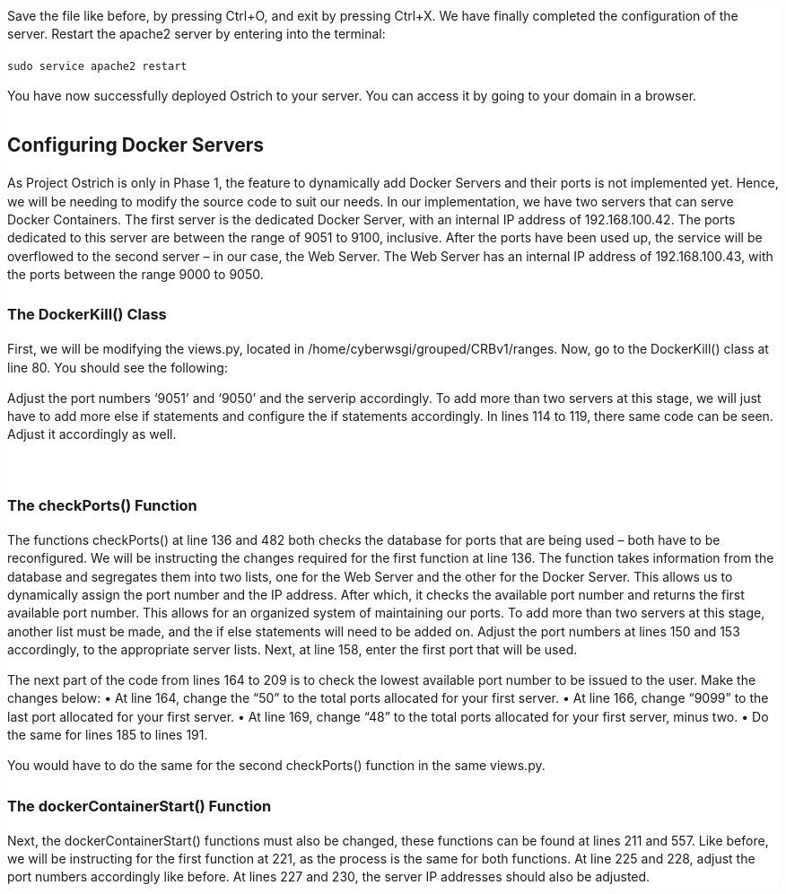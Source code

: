 Save the file like before, by pressing Ctrl+O, and exit by pressing Ctrl+X.
We have finally completed the configuration of the server. Restart the apache2 server by entering into the terminal:
```
sudo service apache2 restart
```
You have now successfully deployed Ostrich to your server. You can access it by going to your domain in a browser.
 
## Configuring Docker Servers
As Project Ostrich is only in Phase 1, the feature to dynamically add Docker Servers and their ports is not implemented yet. Hence, we will be needing to modify the source code to suit our needs.
In our implementation, we have two servers that can serve Docker Containers. The first server is the dedicated Docker Server, with an internal IP address of 192.168.100.42. The ports dedicated to this server are between the range of 9051 to 9100, inclusive. After the ports have been used up, the service will be overflowed to the second server – in our case, the Web Server. The Web Server has an internal IP address of 192.168.100.43, with the ports between the range 9000 to 9050.

### The DockerKill() Class
First, we will be modifying the views.py, located in /home/cyberwsgi/grouped/CRBv1/ranges. Now, go to the DockerKill() class at line 80. You should see the following:
 
Adjust the port numbers ‘9051’ and ‘9050’ and the serverip accordingly. To add more than two servers at this stage, we will just have to add more else if statements and configure the if statements accordingly.
In lines 114 to 119, there same code can be seen. Adjust it accordingly as well.
 
 
### The checkPorts() Function
The functions checkPorts() at line 136 and 482 both checks the database for ports that are being used – both have to be reconfigured. We will be instructing the changes required for the first function at line 136.
The function takes information from the database and segregates them into two lists, one for the Web Server and the other for the Docker Server. This allows us to dynamically assign the port number and the IP address. After which, it checks the available port number and returns the first available port number. This allows for an organized system of maintaining our ports.
To add more than two servers at this stage, another list must be made, and the if else statements will need to be added on. Adjust the port numbers at lines 150 and 153 accordingly, to the appropriate server lists. Next, at line 158, enter the first port that will be used.
 
The next part of the code from lines 164 to 209 is to check the lowest available port number to be issued to the user. 
Make the changes below:
•	At line 164, change the “50” to the total ports allocated for your first server.
•	At line 166, change “9099” to the last port allocated for your first server.
•	At line 169, change “48” to the total ports allocated for your first server, minus two.
•	Do the same for lines 185 to lines 191.
 
You would have to do the same for the second checkPorts() function in the same views.py.
 
### The dockerContainerStart() Function
Next, the dockerContainerStart() functions must also be changed, these functions can be found at lines 211 and 557. Like before, we will be instructing for the first function at 221, as the process is the same for both functions.
At line 225 and 228, adjust the port numbers accordingly like before. At lines 227 and 230, the server IP addresses should also be adjusted.
 